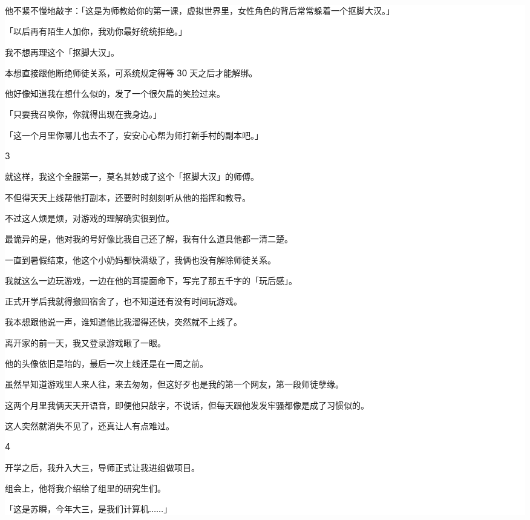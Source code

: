 他不紧不慢地敲字：「这是为师教给你的第一课，虚拟世界里，女性角色的背后常常躲着一个抠脚大汉。」


「以后再有陌生人加你，我劝你最好统统拒绝。」


我不想再理这个「抠脚大汉」。


本想直接跟他断绝师徒关系，可系统规定得等 30 天之后才能解绑。


他好像知道我在想什么似的，发了一个很欠扁的笑脸过来。


「只要我召唤你，你就得出现在我身边。」


「这一个月里你哪儿也去不了，安安心心帮为师打新手村的副本吧。」


3


就这样，我这个全服第一，莫名其妙成了这个「抠脚大汉」的师傅。


不但得天天上线帮他打副本，还要时时刻刻听从他的指挥和教导。


不过这人烦是烦，对游戏的理解确实很到位。


最诡异的是，他对我的号好像比我自己还了解，我有什么道具他都一清二楚。


一直到暑假结束，他这个小奶妈都快满级了，我俩也没有解除师徒关系。


我就这么一边玩游戏，一边在他的耳提面命下，写完了那五千字的「玩后感」。


正式开学后我就得搬回宿舍了，也不知道还有没有时间玩游戏。


我本想跟他说一声，谁知道他比我溜得还快，突然就不上线了。


离开家的前一天，我又登录游戏瞅了一眼。


他的头像依旧是暗的，最后一次上线还是在一周之前。


虽然早知道游戏里人来人往，来去匆匆，但这好歹也是我的第一个网友，第一段师徒孽缘。


这两个月里我俩天天开语音，即便他只敲字，不说话，但每天跟他发发牢骚都像是成了习惯似的。


这人突然就消失不见了，还真让人有点难过。


4


开学之后，我升入大三，导师正式让我进组做项目。


组会上，他将我介绍给了组里的研究生们。


「这是苏瞬，今年大三，是我们计算机……」
